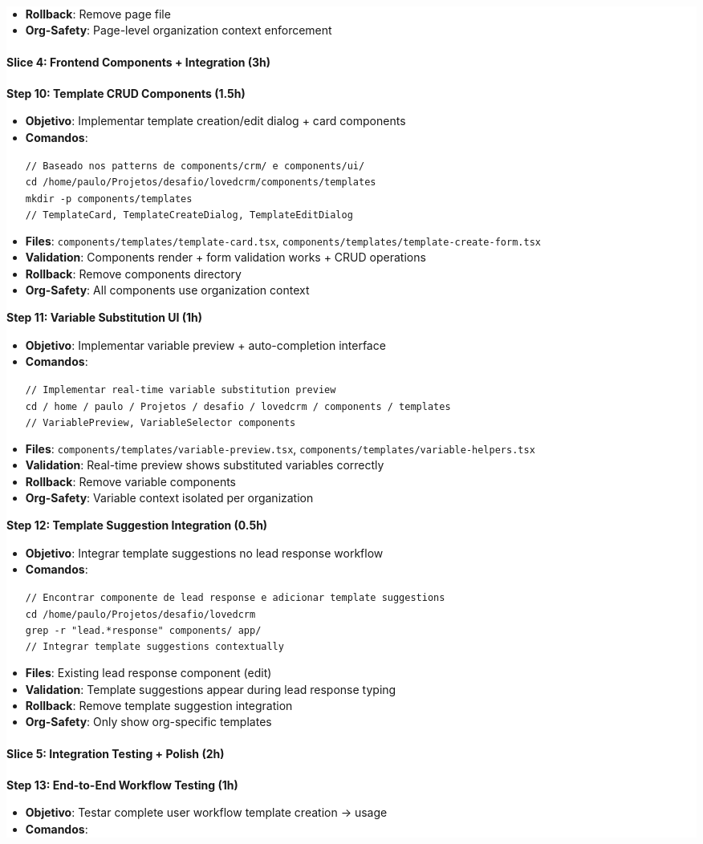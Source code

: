 - **Rollback**: Remove page file
- **Org-Safety**: Page-level organization context enforcement

#### **Slice 4: Frontend Components + Integration (3h)**

**Step 10: Template CRUD Components (1.5h)**

- **Objetivo**: Implementar template creation/edit dialog + card components
- **Comandos**:
  ```tsx
  // Baseado nos patterns de components/crm/ e components/ui/
  cd /home/paulo/Projetos/desafio/lovedcrm/components/templates
  mkdir -p components/templates
  // TemplateCard, TemplateCreateDialog, TemplateEditDialog
  ```
- **Files**: `components/templates/template-card.tsx`, `components/templates/template-create-form.tsx`
- **Validation**: Components render + form validation works + CRUD operations
- **Rollback**: Remove components directory
- **Org-Safety**: All components use organization context

**Step 11: Variable Substitution UI (1h)**

- **Objetivo**: Implementar variable preview + auto-completion interface
- **Comandos**:
  ```tsx
  // Implementar real-time variable substitution preview
  cd / home / paulo / Projetos / desafio / lovedcrm / components / templates
  // VariablePreview, VariableSelector components
  ```
- **Files**: `components/templates/variable-preview.tsx`, `components/templates/variable-helpers.tsx`
- **Validation**: Real-time preview shows substituted variables correctly
- **Rollback**: Remove variable components
- **Org-Safety**: Variable context isolated per organization

**Step 12: Template Suggestion Integration (0.5h)**

- **Objetivo**: Integrar template suggestions no lead response workflow
- **Comandos**:
  ```tsx
  // Encontrar componente de lead response e adicionar template suggestions
  cd /home/paulo/Projetos/desafio/lovedcrm
  grep -r "lead.*response" components/ app/
  // Integrar template suggestions contextually
  ```
- **Files**: Existing lead response component (edit)
- **Validation**: Template suggestions appear during lead response typing
- **Rollback**: Remove template suggestion integration
- **Org-Safety**: Only show org-specific templates

#### **Slice 5: Integration Testing + Polish (2h)**

**Step 13: End-to-End Workflow Testing (1h)**

- **Objetivo**: Testar complete user workflow template creation → usage
- **Comandos**:
